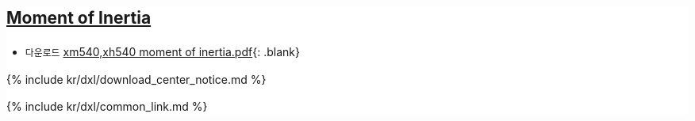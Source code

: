 ## [Moment of Inertia](#moment-of-inertia)

- `다운로드` [xm540,xh540 moment of inertia.pdf]{: .blank}

{% include kr/dxl/download_center_notice.md %}

[xm540,xh540 moment of inertia.pdf]: https://www.robotis.com/service/download.php?no=718
[X_540.pdf]: http://www.robotis.com/service/download.php?no=655
[X-540.dwg]: http://www.robotis.com/service/download.php?no=654
[dummy_X540_std.stp]: http://www.robotis.com/service/download.php?no=656
[dummy_X540_idle.stp]: http://www.robotis.com/service/download.php?no=657

[호환성 가이드]: http://www.robotis.com/service/compatibility_table.php?cate=dx
{% include kr/dxl/common_link.md %}
